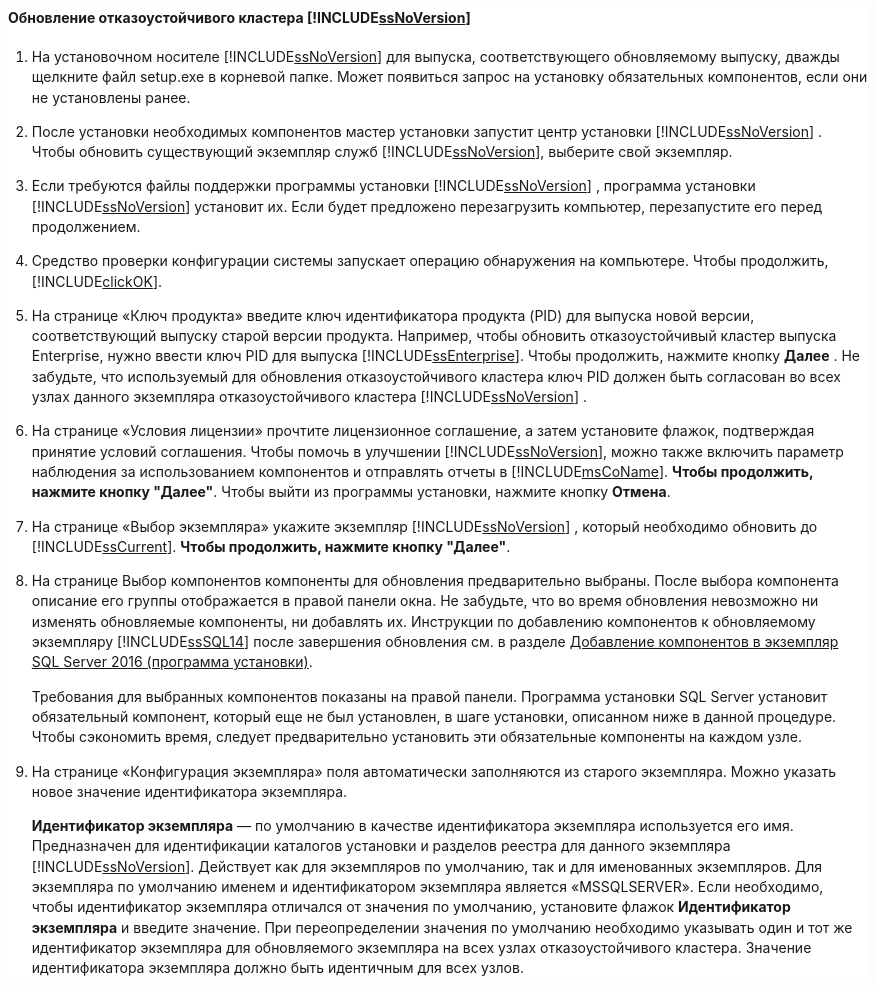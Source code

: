 #### <a name="to-upgrade-a-includessnoversionincludesssnoversion-mdmd-failover-cluster"></a>Обновление отказоустойчивого кластера [!INCLUDE[ssNoVersion](../../../includes/ssnoversion-md.md)]  
  
1.  На установочном носителе [!INCLUDE[ssNoVersion](../../../includes/ssnoversion-md.md)] для выпуска, соответствующего обновляемому выпуску, дважды щелкните файл setup.exe в корневой папке. Может появиться запрос на установку обязательных компонентов, если они не установлены ранее.  
  
2.  После установки необходимых компонентов мастер установки запустит центр установки [!INCLUDE[ssNoVersion](../../../includes/ssnoversion-md.md)] . Чтобы обновить существующий экземпляр служб [!INCLUDE[ssNoVersion](../../../includes/ssnoversion-md.md)], выберите свой экземпляр.  
  
3.  Если требуются файлы поддержки программы установки [!INCLUDE[ssNoVersion](../../../includes/ssnoversion-md.md)] , программа установки [!INCLUDE[ssNoVersion](../../../includes/ssnoversion-md.md)] установит их. Если будет предложено перезагрузить компьютер, перезапустите его перед продолжением.  
  
4.  Средство проверки конфигурации системы запускает операцию обнаружения на компьютере. Чтобы продолжить, [!INCLUDE[clickOK](../../../includes/clickok-md.md)].  
  
5.  На странице «Ключ продукта» введите ключ идентификатора продукта (PID) для выпуска новой версии, соответствующий выпуску старой версии продукта. Например, чтобы обновить отказоустойчивый кластер выпуска Enterprise, нужно ввести ключ PID для выпуска [!INCLUDE[ssEnterprise](../../../includes/ssenterprise-md.md)]. Чтобы продолжить, нажмите кнопку **Далее** . Не забудьте, что используемый для обновления отказоустойчивого кластера ключ PID должен быть согласован во всех узлах данного экземпляра отказоустойчивого кластера [!INCLUDE[ssNoVersion](../../../includes/ssnoversion-md.md)] .  
  
6.  На странице «Условия лицензии» прочтите лицензионное соглашение, а затем установите флажок, подтверждая принятие условий соглашения. Чтобы помочь в улучшении [!INCLUDE[ssNoVersion](../../../includes/ssnoversion-md.md)], можно также включить параметр наблюдения за использованием компонентов и отправлять отчеты в [!INCLUDE[msCoName](../../../includes/msconame-md.md)]. **Чтобы продолжить, нажмите кнопку "Далее"**. Чтобы выйти из программы установки, нажмите кнопку **Отмена**.  
  
7.  На странице «Выбор экземпляра» укажите экземпляр [!INCLUDE[ssNoVersion](../../../includes/ssnoversion-md.md)] , который необходимо обновить до [!INCLUDE[ssCurrent](../../../includes/sscurrent-md.md)]. **Чтобы продолжить, нажмите кнопку "Далее"**.  
  
8.  На странице Выбор компонентов компоненты для обновления предварительно выбраны. После выбора компонента описание его группы отображается в правой панели окна. Не забудьте, что во время обновления невозможно ни изменять обновляемые компоненты, ни добавлять их. Инструкции по добавлению компонентов к обновляемому экземпляру [!INCLUDE[ssSQL14](../../../includes/sssql14-md.md)] после завершения обновления см. в разделе [Добавление компонентов в экземпляр SQL Server 2016 (программа установки)](../../../database-engine/install-windows/add-features-to-an-instance-of-sql-server-2016-setup.md).  
  
     Требования для выбранных компонентов показаны на правой панели. Программа установки SQL Server установит обязательный компонент, который еще не был установлен, в шаге установки, описанном ниже в данной процедуре. Чтобы сэкономить время, следует предварительно установить эти обязательные компоненты на каждом узле.  
  
9. На странице «Конфигурация экземпляра» поля автоматически заполняются из старого экземпляра. Можно указать новое значение идентификатора экземпляра.  
  
     **Идентификатор экземпляра** — по умолчанию в качестве идентификатора экземпляра используется его имя. Предназначен для идентификации каталогов установки и разделов реестра для данного экземпляра [!INCLUDE[ssNoVersion](../../../includes/ssnoversion-md.md)]. Действует как для экземпляров по умолчанию, так и для именованных экземпляров. Для экземпляра по умолчанию именем и идентификатором экземпляра является «MSSQLSERVER». Если необходимо, чтобы идентификатор экземпляра отличался от значения по умолчанию, установите флажок **Идентификатор экземпляра** и введите значение. При переопределении значения по умолчанию необходимо указывать один и тот же идентификатор экземпляра для обновляемого экземпляра на всех узлах отказоустойчивого кластера. Значение идентификатора экземпляра должно быть идентичным для всех узлов.  
  